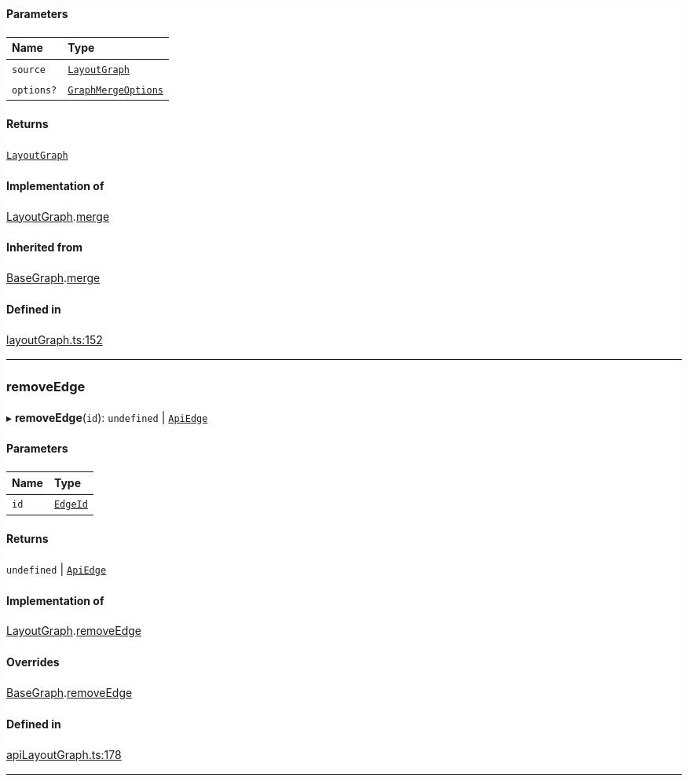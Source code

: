 #### Parameters

| Name | Type |
| :------ | :------ |
| `source` | [`LayoutGraph`](../interfaces/LayoutGraph.md) |
| `options?` | [`GraphMergeOptions`](../interfaces/GraphMergeOptions.md) |

#### Returns

[`LayoutGraph`](../interfaces/LayoutGraph.md)

#### Implementation of

[LayoutGraph](../interfaces/LayoutGraph.md).[merge](../interfaces/LayoutGraph.md#merge)

#### Inherited from

[BaseGraph](BaseGraph.md).[merge](BaseGraph.md#merge)

#### Defined in

[layoutGraph.ts:152](https://bitbucket.org/kineviz/graphxr-api/src/3b69512/src/layoutGraph.ts#lines-152)

___

### removeEdge

▸ **removeEdge**(`id`): `undefined` \| [`ApiEdge`](ApiEdge.md)

#### Parameters

| Name | Type |
| :------ | :------ |
| `id` | [`EdgeId`](../modules.md#edgeid) |

#### Returns

`undefined` \| [`ApiEdge`](ApiEdge.md)

#### Implementation of

[LayoutGraph](../interfaces/LayoutGraph.md).[removeEdge](../interfaces/LayoutGraph.md#removeedge)

#### Overrides

[BaseGraph](BaseGraph.md).[removeEdge](BaseGraph.md#removeedge)

#### Defined in

[apiLayoutGraph.ts:178](https://bitbucket.org/kineviz/graphxr-api/src/3b69512/src/apiLayoutGraph.ts#lines-178)

___
